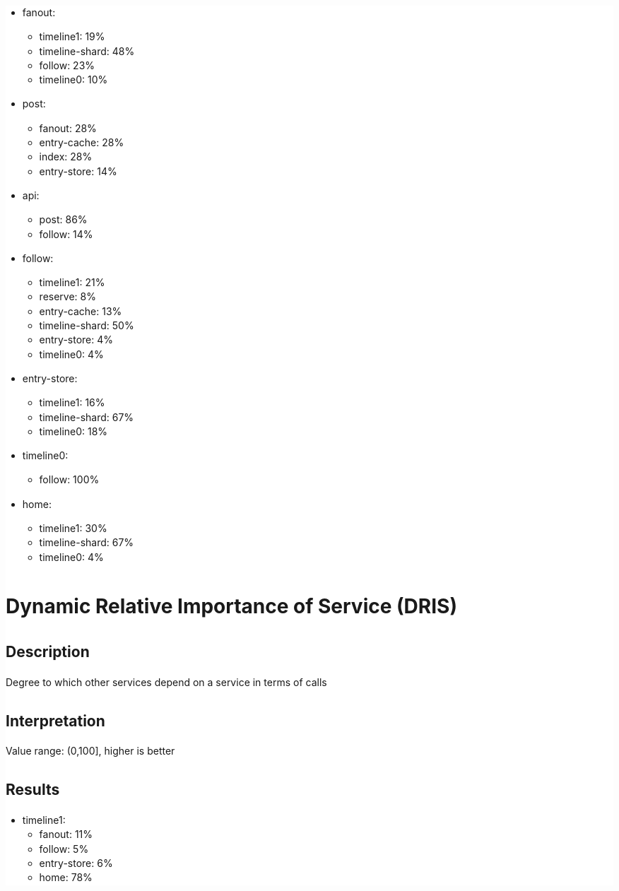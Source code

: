 - fanout:
    - timeline1: 19%
    - timeline-shard: 48%
    - follow: 23%
    - timeline0: 10%

- post:
    - fanout: 28%
    - entry-cache: 28%
    - index: 28%
    - entry-store: 14%

- api:
    - post: 86%
    - follow: 14%

- follow:
    - timeline1: 21%
    - reserve: 8%
    - entry-cache: 13%
    - timeline-shard: 50%
    - entry-store: 4%
    - timeline0: 4%

- entry-store:
    - timeline1: 16%
    - timeline-shard: 67%
    - timeline0: 18%

- timeline0:
    - follow: 100%

- home:
    - timeline1: 30%
    - timeline-shard: 67%
    - timeline0: 4%


# Dynamic Relative Importance of Service (DRIS)

## Description
Degree to which other services depend on a service in terms of calls

## Interpretation
Value range: (0,100], higher is better

## Results

- timeline1:
    - fanout: 11%
    - follow: 5%
    - entry-store: 6%
    - home: 78%
